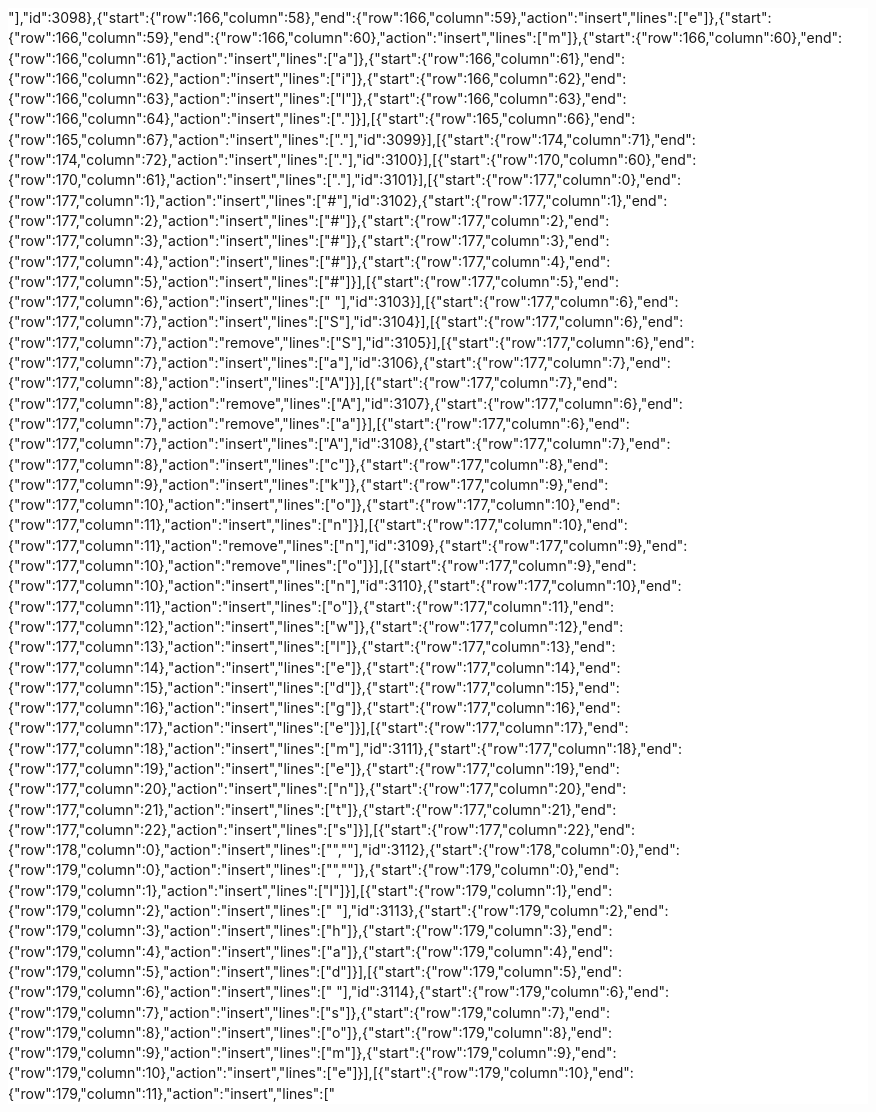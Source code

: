 "],"id":3098},{"start":{"row":166,"column":58},"end":{"row":166,"column":59},"action":"insert","lines":["e"]},{"start":{"row":166,"column":59},"end":{"row":166,"column":60},"action":"insert","lines":["m"]},{"start":{"row":166,"column":60},"end":{"row":166,"column":61},"action":"insert","lines":["a"]},{"start":{"row":166,"column":61},"end":{"row":166,"column":62},"action":"insert","lines":["i"]},{"start":{"row":166,"column":62},"end":{"row":166,"column":63},"action":"insert","lines":["l"]},{"start":{"row":166,"column":63},"end":{"row":166,"column":64},"action":"insert","lines":["."]}],[{"start":{"row":165,"column":66},"end":{"row":165,"column":67},"action":"insert","lines":["."],"id":3099}],[{"start":{"row":174,"column":71},"end":{"row":174,"column":72},"action":"insert","lines":["."],"id":3100}],[{"start":{"row":170,"column":60},"end":{"row":170,"column":61},"action":"insert","lines":["."],"id":3101}],[{"start":{"row":177,"column":0},"end":{"row":177,"column":1},"action":"insert","lines":["#"],"id":3102},{"start":{"row":177,"column":1},"end":{"row":177,"column":2},"action":"insert","lines":["#"]},{"start":{"row":177,"column":2},"end":{"row":177,"column":3},"action":"insert","lines":["#"]},{"start":{"row":177,"column":3},"end":{"row":177,"column":4},"action":"insert","lines":["#"]},{"start":{"row":177,"column":4},"end":{"row":177,"column":5},"action":"insert","lines":["#"]}],[{"start":{"row":177,"column":5},"end":{"row":177,"column":6},"action":"insert","lines":[" "],"id":3103}],[{"start":{"row":177,"column":6},"end":{"row":177,"column":7},"action":"insert","lines":["S"],"id":3104}],[{"start":{"row":177,"column":6},"end":{"row":177,"column":7},"action":"remove","lines":["S"],"id":3105}],[{"start":{"row":177,"column":6},"end":{"row":177,"column":7},"action":"insert","lines":["a"],"id":3106},{"start":{"row":177,"column":7},"end":{"row":177,"column":8},"action":"insert","lines":["A"]}],[{"start":{"row":177,"column":7},"end":{"row":177,"column":8},"action":"remove","lines":["A"],"id":3107},{"start":{"row":177,"column":6},"end":{"row":177,"column":7},"action":"remove","lines":["a"]}],[{"start":{"row":177,"column":6},"end":{"row":177,"column":7},"action":"insert","lines":["A"],"id":3108},{"start":{"row":177,"column":7},"end":{"row":177,"column":8},"action":"insert","lines":["c"]},{"start":{"row":177,"column":8},"end":{"row":177,"column":9},"action":"insert","lines":["k"]},{"start":{"row":177,"column":9},"end":{"row":177,"column":10},"action":"insert","lines":["o"]},{"start":{"row":177,"column":10},"end":{"row":177,"column":11},"action":"insert","lines":["n"]}],[{"start":{"row":177,"column":10},"end":{"row":177,"column":11},"action":"remove","lines":["n"],"id":3109},{"start":{"row":177,"column":9},"end":{"row":177,"column":10},"action":"remove","lines":["o"]}],[{"start":{"row":177,"column":9},"end":{"row":177,"column":10},"action":"insert","lines":["n"],"id":3110},{"start":{"row":177,"column":10},"end":{"row":177,"column":11},"action":"insert","lines":["o"]},{"start":{"row":177,"column":11},"end":{"row":177,"column":12},"action":"insert","lines":["w"]},{"start":{"row":177,"column":12},"end":{"row":177,"column":13},"action":"insert","lines":["l"]},{"start":{"row":177,"column":13},"end":{"row":177,"column":14},"action":"insert","lines":["e"]},{"start":{"row":177,"column":14},"end":{"row":177,"column":15},"action":"insert","lines":["d"]},{"start":{"row":177,"column":15},"end":{"row":177,"column":16},"action":"insert","lines":["g"]},{"start":{"row":177,"column":16},"end":{"row":177,"column":17},"action":"insert","lines":["e"]}],[{"start":{"row":177,"column":17},"end":{"row":177,"column":18},"action":"insert","lines":["m"],"id":3111},{"start":{"row":177,"column":18},"end":{"row":177,"column":19},"action":"insert","lines":["e"]},{"start":{"row":177,"column":19},"end":{"row":177,"column":20},"action":"insert","lines":["n"]},{"start":{"row":177,"column":20},"end":{"row":177,"column":21},"action":"insert","lines":["t"]},{"start":{"row":177,"column":21},"end":{"row":177,"column":22},"action":"insert","lines":["s"]}],[{"start":{"row":177,"column":22},"end":{"row":178,"column":0},"action":"insert","lines":["",""],"id":3112},{"start":{"row":178,"column":0},"end":{"row":179,"column":0},"action":"insert","lines":["",""]},{"start":{"row":179,"column":0},"end":{"row":179,"column":1},"action":"insert","lines":["I"]}],[{"start":{"row":179,"column":1},"end":{"row":179,"column":2},"action":"insert","lines":[" "],"id":3113},{"start":{"row":179,"column":2},"end":{"row":179,"column":3},"action":"insert","lines":["h"]},{"start":{"row":179,"column":3},"end":{"row":179,"column":4},"action":"insert","lines":["a"]},{"start":{"row":179,"column":4},"end":{"row":179,"column":5},"action":"insert","lines":["d"]}],[{"start":{"row":179,"column":5},"end":{"row":179,"column":6},"action":"insert","lines":[" "],"id":3114},{"start":{"row":179,"column":6},"end":{"row":179,"column":7},"action":"insert","lines":["s"]},{"start":{"row":179,"column":7},"end":{"row":179,"column":8},"action":"insert","lines":["o"]},{"start":{"row":179,"column":8},"end":{"row":179,"column":9},"action":"insert","lines":["m"]},{"start":{"row":179,"column":9},"end":{"row":179,"column":10},"action":"insert","lines":["e"]}],[{"start":{"row":179,"column":10},"end":{"row":179,"column":11},"action":"insert","lines":["